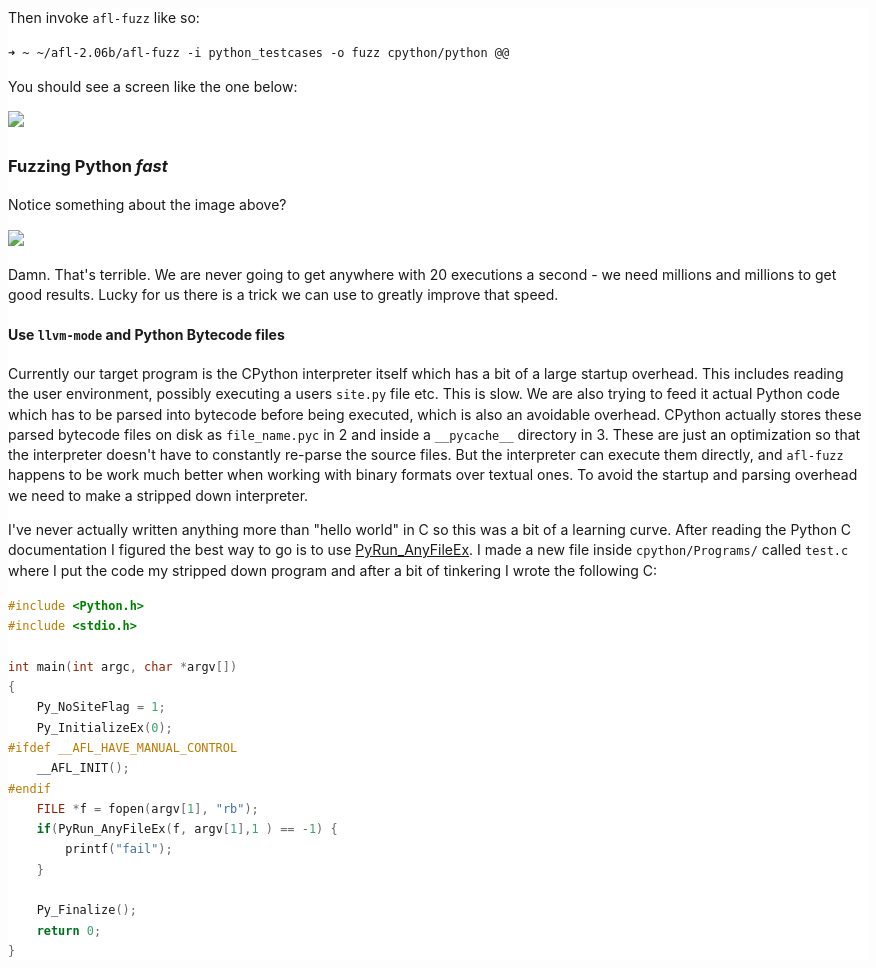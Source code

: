 Then invoke `afl-fuzz` like so:

    ➜ ~ ~/afl-2.06b/afl-fuzz -i python_testcases -o fuzz cpython/python @@

You should see a screen like the one below:

![](./Screenshot_at_Mar_06_19-23-21_5SHLW43Y.png)


### Fuzzing Python *fast*

Notice something about the image above?

![](./Screenshot_at_Mar_06_19-23-21_7LY6R7OL.png)


Damn. That's terrible. We are never going to get anywhere with 20 executions a second - we need millions and millions to get good results. Lucky for us there is a trick we can use to greatly improve that speed.

#### Use `llvm-mode` and Python Bytecode files

Currently our target program is the CPython interpreter itself which has a bit of a large startup overhead. This includes reading the user environment, possibly executing a users `site.py` file etc. This is slow. We are also trying to feed it actual Python code which has to be parsed into bytecode before being executed, which is also an avoidable overhead. CPython actually stores these parsed bytecode files on disk as `file_name.pyc` in 2 and inside  a `__pycache__` directory in 3. These are just an optimization so that the interpreter doesn't have to constantly re-parse the source files. But the interpreter can execute them directly, and `afl-fuzz` happens to be work much better when working with binary formats over textual ones. To avoid the startup and parsing overhead we need to make a stripped down interpreter. 

I've never actually written anything more than "hello world" in C so this was a bit of a learning curve. After reading the Python C documentation I figured the best way to go is to use [PyRun_AnyFileEx](https://docs.python.org/3.5/c-api/veryhigh.html#c.PyRun_AnyFileEx). I made a new file inside `cpython/Programs/` called `test.c` where I put the code my stripped down program and after a bit of tinkering I wrote the following C:

```c
#include <Python.h>
#include <stdio.h>

int main(int argc, char *argv[])
{
    Py_NoSiteFlag = 1;
    Py_InitializeEx(0);
#ifdef __AFL_HAVE_MANUAL_CONTROL
    __AFL_INIT();
#endif
    FILE *f = fopen(argv[1], "rb");
    if(PyRun_AnyFileEx(f, argv[1],1 ) == -1) {
        printf("fail");
    }

    Py_Finalize();
    return 0;
}
```

